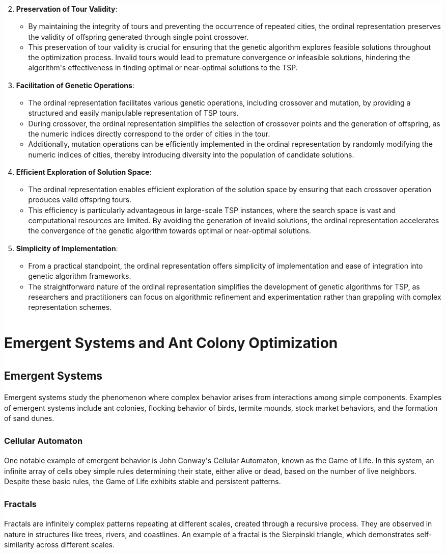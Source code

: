 2. **Preservation of Tour Validity**:
   - By maintaining the integrity of tours and preventing the occurrence of repeated cities, the ordinal representation preserves the validity of offspring generated through single point crossover.
   - This preservation of tour validity is crucial for ensuring that the genetic algorithm explores feasible solutions throughout the optimization process. Invalid tours would lead to premature convergence or infeasible solutions, hindering the algorithm's effectiveness in finding optimal or near-optimal solutions to the TSP.

3. **Facilitation of Genetic Operations**:
   - The ordinal representation facilitates various genetic operations, including crossover and mutation, by providing a structured and easily manipulable representation of TSP tours.
   - During crossover, the ordinal representation simplifies the selection of crossover points and the generation of offspring, as the numeric indices directly correspond to the order of cities in the tour.
   - Additionally, mutation operations can be efficiently implemented in the ordinal representation by randomly modifying the numeric indices of cities, thereby introducing diversity into the population of candidate solutions.

4. **Efficient Exploration of Solution Space**:
   - The ordinal representation enables efficient exploration of the solution space by ensuring that each crossover operation produces valid offspring tours.
   - This efficiency is particularly advantageous in large-scale TSP instances, where the search space is vast and computational resources are limited. By avoiding the generation of invalid solutions, the ordinal representation accelerates the convergence of the genetic algorithm towards optimal or near-optimal solutions.

5. **Simplicity of Implementation**:
   - From a practical standpoint, the ordinal representation offers simplicity of implementation and ease of integration into genetic algorithm frameworks.
   - The straightforward nature of the ordinal representation simplifies the development of genetic algorithms for TSP, as researchers and practitioners can focus on algorithmic refinement and experimentation rather than grappling with complex representation schemes.

# Emergent Systems and Ant Colony Optimization

## Emergent Systems

Emergent systems study the phenomenon where complex behavior arises from interactions among simple components. Examples of emergent systems include ant colonies, flocking behavior of birds, termite mounds, stock market behaviors, and the formation of sand dunes.

### Cellular Automaton

One notable example of emergent behavior is John Conway's Cellular Automaton, known as the Game of Life. In this system, an infinite array of cells obey simple rules determining their state, either alive or dead, based on the number of live neighbors. Despite these basic rules, the Game of Life exhibits stable and persistent patterns.

### Fractals

Fractals are infinitely complex patterns repeating at different scales, created through a recursive process. They are observed in nature in structures like trees, rivers, and coastlines. An example of a fractal is the Sierpinski triangle, which demonstrates self-similarity across different scales.
